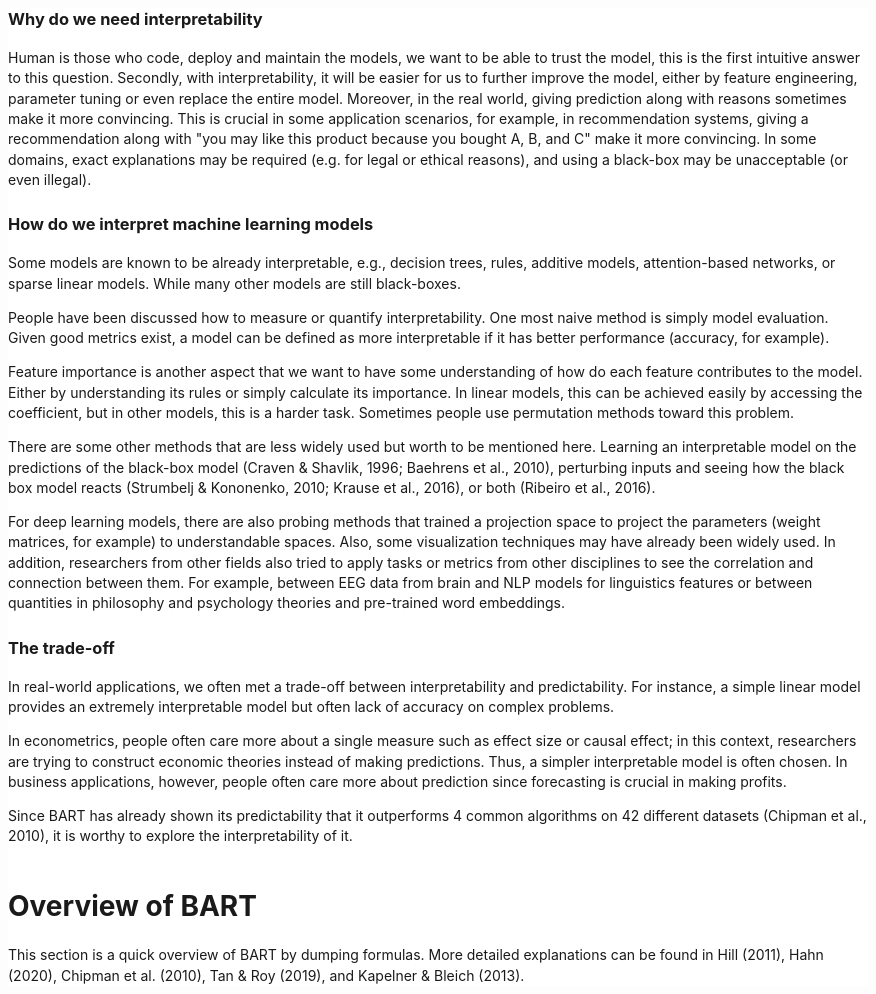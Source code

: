 ### Why do we need interpretability
Human is those who code, deploy and maintain the models, we want to be able to trust the model, this is the first intuitive answer to this question. Secondly, with interpretability, it will be easier for us to further improve the model, either by feature engineering, parameter tuning or even replace the entire model. Moreover, in the real world, giving prediction along with reasons sometimes make it more convincing. This is crucial in some application scenarios, for example, in recommendation systems, giving a recommendation along with "you may like this product because you bought A, B, and C" make it more convincing. In some domains, exact explanations may be required (e.g. for legal or ethical reasons), and using a black-box may be unacceptable (or even illegal).

### How do we interpret machine learning models
Some models are known to be already interpretable, e.g., decision trees, rules, additive models, attention-based networks, or sparse linear models. While many other models are still black-boxes.

People have been discussed how to measure or quantify interpretability. One most naive method is simply model evaluation. Given good metrics exist, a model can be defined as more interpretable if it has better performance (accuracy, for example). 

Feature importance is another aspect that we want to have some understanding of how do each feature contributes to the model. Either by understanding its rules or simply calculate its importance. In linear models, this can be achieved easily by accessing the coefficient, but in other models, this is a harder task. Sometimes people use permutation methods toward this problem.

There are some other methods that are less widely used but worth to be mentioned here. Learning an interpretable model on the predictions of the black-box model (Craven & Shavlik, 1996; Baehrens et al., 2010), perturbing inputs and seeing how the black box model reacts (Strumbelj & Kononenko, 2010; Krause et al., 2016), or both (Ribeiro et al., 2016).

For deep learning models, there are also probing methods that trained a projection space to project the parameters (weight matrices, for example) to understandable spaces. Also, some visualization techniques may have already been widely used. In addition, researchers from other fields also tried to apply tasks or metrics from other disciplines to see the correlation and connection between them. For example, between EEG data from brain and NLP models for linguistics features or between quantities in philosophy and psychology theories and pre-trained word embeddings.

### The trade-off
In real-world applications, we often met a trade-off between interpretability and predictability. For instance, a simple linear model provides an extremely interpretable model but often lack of accuracy on complex problems.

In econometrics, people often care more about a single measure such as effect size or causal effect; in this context, researchers are trying to construct economic theories instead of making predictions. Thus, a simpler interpretable model is often chosen. In business applications, however, people often care more about prediction since forecasting is crucial in making profits.

Since BART has already shown its predictability that it outperforms 4 common algorithms on 42 different datasets (Chipman et al., 2010), it is worthy to explore the interpretability of it.

# Overview of BART
This section is a quick overview of BART by dumping formulas. More detailed explanations can be found in Hill (2011), Hahn (2020), Chipman et al. (2010), Tan & Roy (2019), and Kapelner & Bleich (2013).

